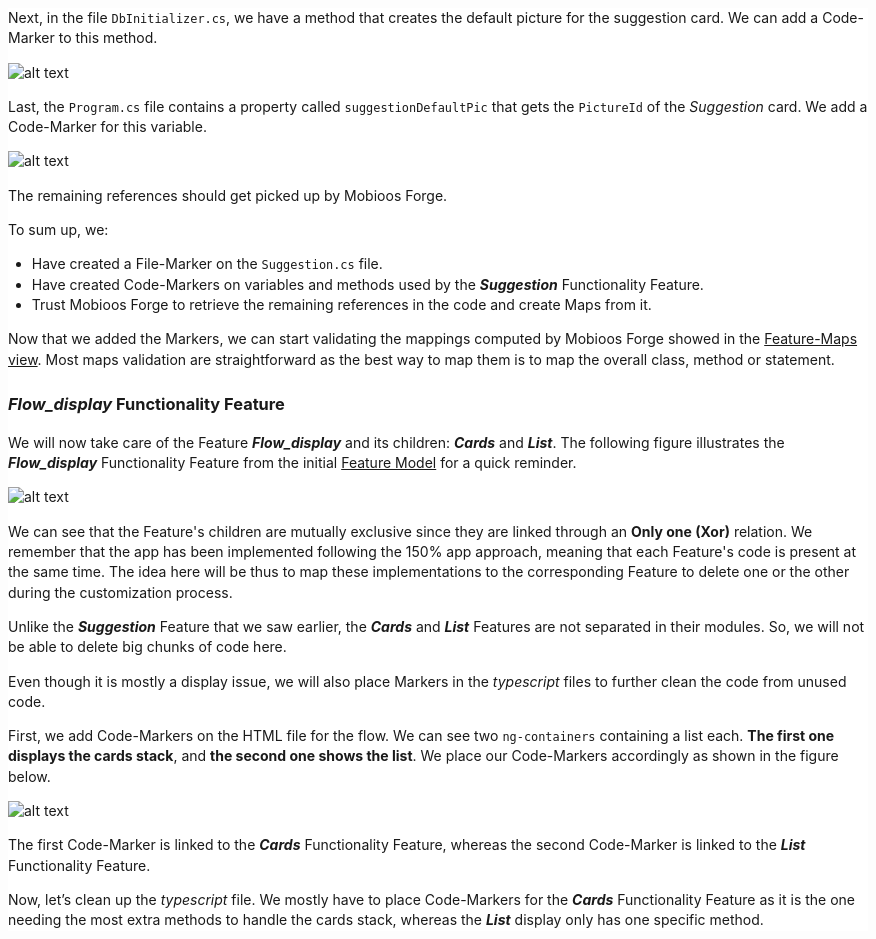 Next, in the file `DbInitializer.cs`, we have a method that creates the default picture for the suggestion card. We can add a Code-Marker to this method.

![alt text](https://mobioosstorageaccount.blob.core.windows.net/public-documentation/Forge-tutorials/Hive/images/spl/markers/suggestion/db-initializer-code-marker.png)

Last, the `Program.cs` file contains a property called `suggestionDefaultPic` that gets the `PictureId` of the _Suggestion_ card. We add a Code-Marker for this variable.

![alt text](https://mobioosstorageaccount.blob.core.windows.net/public-documentation/Forge-tutorials/Hive/images/spl/markers/suggestion/program-cs-code-marker.png)

The remaining references should get picked up by Mobioos Forge.

To sum up, we:

- Have created a File-Marker on the `Suggestion.cs` file.
- Have created Code-Markers on variables and methods used by the **_Suggestion_** Functionality Feature.
- Trust Mobioos Forge to retrieve the remaining references in the code and create Maps from it.

Now that we added the Markers, we can start validating the mappings computed by Mobioos Forge showed in the [Feature-Maps view](https://documentation.mobioos.ai/?id=feature-mapping-using-the-feature-maps-view). Most maps validation are straightforward as the best way to map them is to map the overall class, method or statement.

### _Flow_display_ Functionality Feature

We will now take care of the Feature **_Flow_display_** and its children: **_Cards_** and **_List_**. The following figure illustrates the **_Flow_display_** Functionality Feature from the initial [Feature Model](#feature-model) for a quick reminder.

![alt text](https://mobioosstorageaccount.blob.core.windows.net/public-documentation/Forge-tutorials/Hive/images/spl/feature-model/zoom-flow-display.png)

We can see that the Feature's children are mutually exclusive since they are linked through an **Only one (Xor)** relation. We remember that the app has been implemented following the 150% app approach, meaning that each Feature's code is present at the same time. The idea here will be thus to map these implementations to the corresponding Feature to delete one or the other during the customization process.

Unlike the **_Suggestion_** Feature that we saw earlier, the **_Cards_** and **_List_** Features are not separated in their modules. So, we will not be able to delete big chunks of code here.

Even though it is mostly a display issue, we will also place Markers in the _typescript_ files to further clean the code from unused code.

First, we add Code-Markers on the HTML file for the flow. We can see two `ng-containers` containing a list each. **The first one displays the cards stack**, and **the second one shows the list**. We place our Code-Markers accordingly as shown in the figure below.

![alt text](https://mobioosstorageaccount.blob.core.windows.net/public-documentation/Forge-tutorials/Hive/images/spl/markers/flow_display/html-code-markers.png)

The first Code-Marker is linked to the ***Cards*** Functionality Feature, whereas the second Code-Marker is linked to the ***List*** Functionality Feature.

Now, let’s clean up the _typescript_ file. We mostly have to place Code-Markers for the **_Cards_** Functionality Feature as it is the one needing the most extra methods to handle the cards stack, whereas the **_List_** display only has one specific method.
